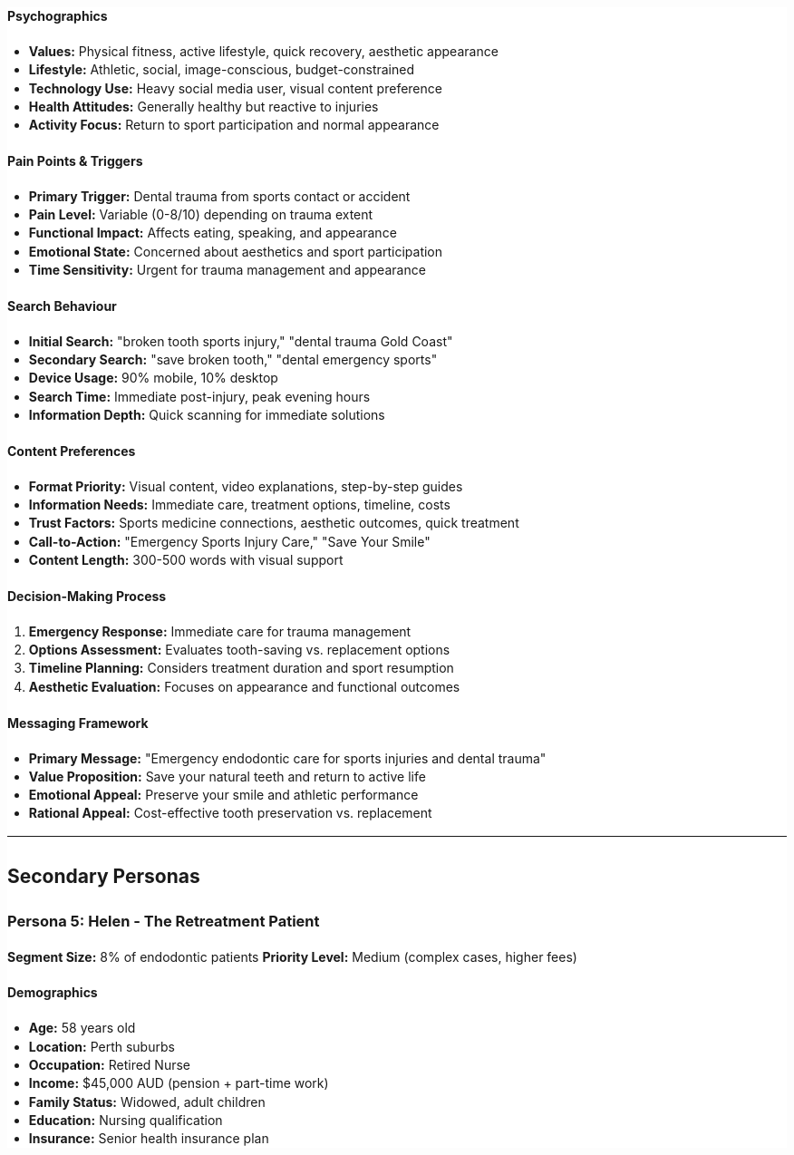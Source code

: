 #### Psychographics
- **Values:** Physical fitness, active lifestyle, quick recovery, aesthetic appearance
- **Lifestyle:** Athletic, social, image-conscious, budget-constrained
- **Technology Use:** Heavy social media user, visual content preference
- **Health Attitudes:** Generally healthy but reactive to injuries
- **Activity Focus:** Return to sport participation and normal appearance

#### Pain Points & Triggers
- **Primary Trigger:** Dental trauma from sports contact or accident
- **Pain Level:** Variable (0-8/10) depending on trauma extent
- **Functional Impact:** Affects eating, speaking, and appearance
- **Emotional State:** Concerned about aesthetics and sport participation
- **Time Sensitivity:** Urgent for trauma management and appearance

#### Search Behaviour
- **Initial Search:** "broken tooth sports injury," "dental trauma Gold Coast"
- **Secondary Search:** "save broken tooth," "dental emergency sports"
- **Device Usage:** 90% mobile, 10% desktop
- **Search Time:** Immediate post-injury, peak evening hours
- **Information Depth:** Quick scanning for immediate solutions

#### Content Preferences
- **Format Priority:** Visual content, video explanations, step-by-step guides
- **Information Needs:** Immediate care, treatment options, timeline, costs
- **Trust Factors:** Sports medicine connections, aesthetic outcomes, quick treatment
- **Call-to-Action:** "Emergency Sports Injury Care," "Save Your Smile"
- **Content Length:** 300-500 words with visual support

#### Decision-Making Process
1. **Emergency Response:** Immediate care for trauma management
2. **Options Assessment:** Evaluates tooth-saving vs. replacement options
3. **Timeline Planning:** Considers treatment duration and sport resumption
4. **Aesthetic Evaluation:** Focuses on appearance and functional outcomes

#### Messaging Framework
- **Primary Message:** "Emergency endodontic care for sports injuries and dental trauma"
- **Value Proposition:** Save your natural teeth and return to active life
- **Emotional Appeal:** Preserve your smile and athletic performance
- **Rational Appeal:** Cost-effective tooth preservation vs. replacement

---

## Secondary Personas

### Persona 5: Helen - The Retreatment Patient
**Segment Size:** 8% of endodontic patients
**Priority Level:** Medium (complex cases, higher fees)

#### Demographics
- **Age:** 58 years old
- **Location:** Perth suburbs
- **Occupation:** Retired Nurse
- **Income:** $45,000 AUD (pension + part-time work)
- **Family Status:** Widowed, adult children
- **Education:** Nursing qualification
- **Insurance:** Senior health insurance plan

